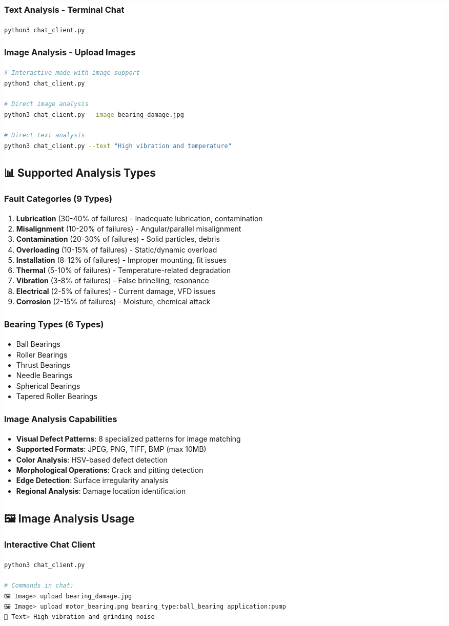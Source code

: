 ### **Text Analysis - Terminal Chat**
```bash
python3 chat_client.py
```

### **Image Analysis - Upload Images**
```bash
# Interactive mode with image support
python3 chat_client.py

# Direct image analysis
python3 chat_client.py --image bearing_damage.jpg

# Direct text analysis  
python3 chat_client.py --text "High vibration and temperature"
```

## 📊 **Supported Analysis Types**

### **Fault Categories (9 Types)**
1. **Lubrication** (30-40% of failures) - Inadequate lubrication, contamination
2. **Misalignment** (10-20% of failures) - Angular/parallel misalignment
3. **Contamination** (20-30% of failures) - Solid particles, debris
4. **Overloading** (10-15% of failures) - Static/dynamic overload
5. **Installation** (8-12% of failures) - Improper mounting, fit issues
6. **Thermal** (5-10% of failures) - Temperature-related degradation
7. **Vibration** (3-8% of failures) - False brinelling, resonance
8. **Electrical** (2-5% of failures) - Current damage, VFD issues
9. **Corrosion** (2-15% of failures) - Moisture, chemical attack

### **Bearing Types (6 Types)**
- Ball Bearings
- Roller Bearings  
- Thrust Bearings
- Needle Bearings
- Spherical Bearings
- Tapered Roller Bearings

### **Image Analysis Capabilities**
- **Visual Defect Patterns**: 8 specialized patterns for image matching
- **Supported Formats**: JPEG, PNG, TIFF, BMP (max 10MB)
- **Color Analysis**: HSV-based defect detection
- **Morphological Operations**: Crack and pitting detection
- **Edge Detection**: Surface irregularity analysis
- **Regional Analysis**: Damage location identification

## 🖼️ **Image Analysis Usage**

### **Interactive Chat Client**
```bash
python3 chat_client.py

# Commands in chat:
🖼️ Image> upload bearing_damage.jpg
🖼️ Image> upload motor_bearing.png bearing_type:ball_bearing application:pump
📝 Text> High vibration and grinding noise
```
